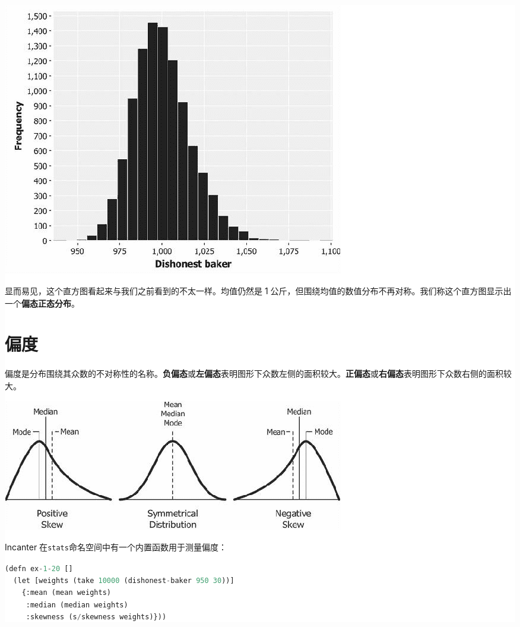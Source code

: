 ![生成分布](img/7180OS_01_170.jpg)

显而易见，这个直方图看起来与我们之前看到的不太一样。均值仍然是 1 公斤，但围绕均值的数值分布不再对称。我们称这个直方图显示出一个**偏态正态分布**。

# 偏度

偏度是分布围绕其众数的不对称性的名称。**负偏态**或**左偏态**表明图形下众数左侧的面积较大。**正偏态**或**右偏态**表明图形下众数右侧的面积较大。

![偏度](img/7180OS_01_180.jpg)

Incanter 在`stats`命名空间中有一个内置函数用于测量偏度：

```py
(defn ex-1-20 []
  (let [weights (take 10000 (dishonest-baker 950 30))]
    {:mean (mean weights)
     :median (median weights)
     :skewness (s/skewness weights)}))
```
